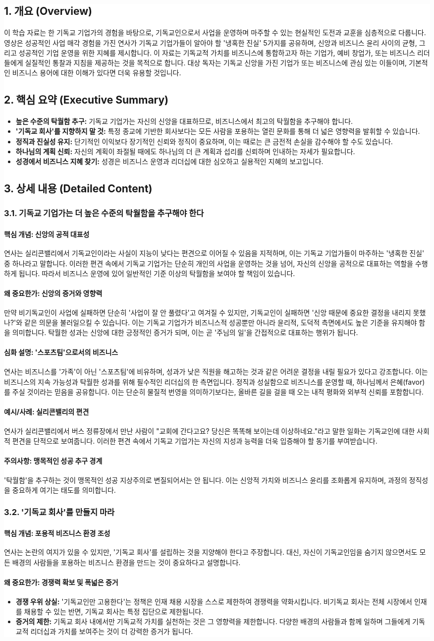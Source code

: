 ## 1. 개요 (Overview)
이 학습 자료는 한 기독교 기업가의 경험을 바탕으로, 기독교인으로서 사업을 운영하며 마주할 수 있는 현실적인 도전과 교훈을 심층적으로 다룹니다. 영상은 성공적인 사업 매각 경험을 가진 연사가 기독교 기업가들이 알아야 할 '냉혹한 진실' 5가지를 공유하며, 신앙과 비즈니스 윤리 사이의 균형, 그리고 성공적인 기업 운영을 위한 지혜를 제시합니다. 이 자료는 기독교적 가치를 비즈니스에 통합하고자 하는 기업가, 예비 창업가, 또는 비즈니스 리더들에게 실질적인 통찰과 지침을 제공하는 것을 목적으로 합니다. 대상 독자는 기독교 신앙을 가진 기업가 또는 비즈니스에 관심 있는 이들이며, 기본적인 비즈니스 용어에 대한 이해가 있다면 더욱 유용할 것입니다.

## 2. 핵심 요약 (Executive Summary)
*   **높은 수준의 탁월함 추구:** 기독교 기업가는 자신의 신앙을 대표하므로, 비즈니스에서 최고의 탁월함을 추구해야 합니다.
*   **'기독교 회사'를 지향하지 말 것:** 특정 종교에 기반한 회사보다는 모든 사람을 포용하는 열린 문화를 통해 더 넓은 영향력을 발휘할 수 있습니다.
*   **정직과 진실성 유지:** 단기적인 이익보다 장기적인 신뢰와 정직이 중요하며, 이는 때로는 큰 금전적 손실을 감수해야 할 수도 있습니다.
*   **하나님의 계획 신뢰:** 자신의 계획이 좌절될 때에도 하나님의 더 큰 계획과 섭리를 신뢰하며 인내하는 자세가 필요합니다.
*   **성경에서 비즈니스 지혜 찾기:** 성경은 비즈니스 운영과 리더십에 대한 심오하고 실용적인 지혜의 보고입니다.

## 3. 상세 내용 (Detailed Content)

### 3.1. 기독교 기업가는 더 높은 수준의 탁월함을 추구해야 한다
#### 핵심 개념: 신앙의 공적 대표성
연사는 실리콘밸리에서 기독교인이라는 사실이 지능이 낮다는 편견으로 이어질 수 있음을 지적하며, 이는 기독교 기업가들이 마주하는 '냉혹한 진실' 중 하나라고 말합니다. 이러한 편견 속에서 기독교 기업가는 단순히 개인의 사업을 운영하는 것을 넘어, 자신의 신앙을 공적으로 대표하는 역할을 수행하게 됩니다. 따라서 비즈니스 운영에 있어 일반적인 기준 이상의 탁월함을 보여야 할 책임이 있습니다.

#### 왜 중요한가: 신앙의 증거와 영향력
만약 비기독교인이 사업에 실패하면 단순히 '사업이 잘 안 풀렸다'고 여겨질 수 있지만, 기독교인이 실패하면 '신앙 때문에 중요한 결정을 내리지 못했나?'와 같은 의문을 불러일으킬 수 있습니다. 이는 기독교 기업가가 비즈니스적 성공뿐만 아니라 윤리적, 도덕적 측면에서도 높은 기준을 유지해야 함을 의미합니다. 탁월한 성과는 신앙에 대한 긍정적인 증거가 되며, 이는 곧 '주님의 일'을 간접적으로 대표하는 행위가 됩니다.

#### 심화 설명: '스포츠팀'으로서의 비즈니스
연사는 비즈니스를 '가족'이 아닌 '스포츠팀'에 비유하며, 성과가 낮은 직원을 해고하는 것과 같은 어려운 결정을 내릴 필요가 있다고 강조합니다. 이는 비즈니스의 지속 가능성과 탁월한 성과를 위해 필수적인 리더십의 한 측면입니다. 정직과 성실함으로 비즈니스를 운영할 때, 하나님께서 은혜(favor)를 주실 것이라는 믿음을 공유합니다. 이는 단순히 물질적 번영을 의미하기보다는, 올바른 길을 걸을 때 오는 내적 평화와 외부적 신뢰를 포함합니다.

#### 예시/사례: 실리콘밸리의 편견
연사가 실리콘밸리에서 버스 정류장에서 만난 사람이 "교회에 간다고요? 당신은 똑똑해 보이는데 이상하네요."라고 말한 일화는 기독교인에 대한 사회적 편견을 단적으로 보여줍니다. 이러한 편견 속에서 기독교 기업가는 자신의 지성과 능력을 더욱 입증해야 할 동기를 부여받습니다.

#### 주의사항: 맹목적인 성공 추구 경계
'탁월함'을 추구하는 것이 맹목적인 성공 지상주의로 변질되어서는 안 됩니다. 이는 신앙적 가치와 비즈니스 윤리를 조화롭게 유지하며, 과정의 정직성을 중요하게 여기는 태도를 의미합니다.

### 3.2. '기독교 회사'를 만들지 마라
#### 핵심 개념: 포용적 비즈니스 환경 조성
연사는 논란의 여지가 있을 수 있지만, '기독교 회사'를 설립하는 것을 지양해야 한다고 주장합니다. 대신, 자신이 기독교인임을 숨기지 않으면서도 모든 배경의 사람들을 포용하는 비즈니스 환경을 만드는 것이 중요하다고 설명합니다.

#### 왜 중요한가: 경쟁력 확보 및 폭넓은 증거
*   **경쟁 우위 상실:** '기독교인만 고용한다'는 정책은 인재 채용 시장을 스스로 제한하여 경쟁력을 약화시킵니다. 비기독교 회사는 전체 시장에서 인재를 채용할 수 있는 반면, 기독교 회사는 특정 집단으로 제한됩니다.
*   **증거의 제한:** 기독교 회사 내에서만 기독교적 가치를 실천하는 것은 그 영향력을 제한합니다. 다양한 배경의 사람들과 함께 일하며 그들에게 기독교적 리더십과 가치를 보여주는 것이 더 강력한 증거가 됩니다.
